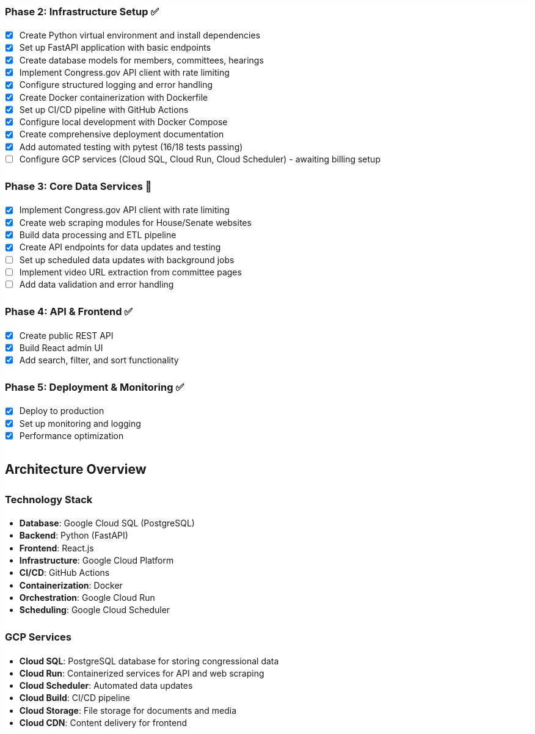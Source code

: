 ### Phase 2: Infrastructure Setup ✅
- [x] Create Python virtual environment and install dependencies
- [x] Set up FastAPI application with basic endpoints
- [x] Create database models for members, committees, hearings
- [x] Implement Congress.gov API client with rate limiting
- [x] Configure structured logging and error handling
- [x] Create Docker containerization with Dockerfile
- [x] Set up CI/CD pipeline with GitHub Actions
- [x] Configure local development with Docker Compose
- [x] Create comprehensive deployment documentation
- [x] Add automated testing with pytest (16/18 tests passing)
- [ ] Configure GCP services (Cloud SQL, Cloud Run, Cloud Scheduler) - awaiting billing setup

### Phase 3: Core Data Services 🔄
- [x] Implement Congress.gov API client with rate limiting
- [x] Create web scraping modules for House/Senate websites
- [x] Build data processing and ETL pipeline
- [x] Create API endpoints for data updates and testing
- [ ] Set up scheduled data updates with background jobs
- [ ] Implement video URL extraction from committee pages
- [ ] Add data validation and error handling

### Phase 4: API & Frontend ✅
- [x] Create public REST API
- [x] Build React admin UI
- [x] Add search, filter, and sort functionality

### Phase 5: Deployment & Monitoring ✅
- [x] Deploy to production
- [x] Set up monitoring and logging
- [x] Performance optimization

## Architecture Overview

### Technology Stack
- **Database**: Google Cloud SQL (PostgreSQL)
- **Backend**: Python (FastAPI)
- **Frontend**: React.js
- **Infrastructure**: Google Cloud Platform
- **CI/CD**: GitHub Actions
- **Containerization**: Docker
- **Orchestration**: Google Cloud Run
- **Scheduling**: Google Cloud Scheduler

### GCP Services
- **Cloud SQL**: PostgreSQL database for storing congressional data
- **Cloud Run**: Containerized services for API and web scraping
- **Cloud Scheduler**: Automated data updates
- **Cloud Build**: CI/CD pipeline
- **Cloud Storage**: File storage for documents and media
- **Cloud CDN**: Content delivery for frontend
